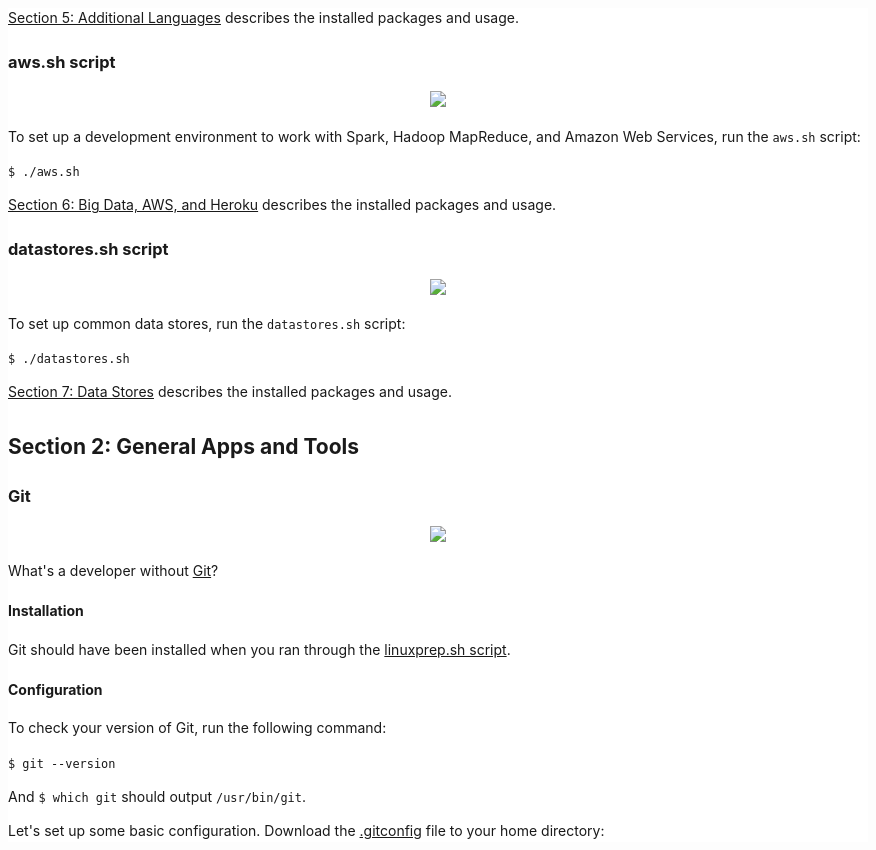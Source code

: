 [Section 5: Additional Languages](#section-5-additional-languages) describes the installed packages and usage.

### aws.sh script

<p align="center">
  <img src="https://raw.githubusercontent.com/bashhack/dev-setup-resources/master/res/aws.png">
  <br/>
</p>

To set up a development environment to work with Spark, Hadoop MapReduce, and Amazon Web Services, run the `aws.sh` script:

    $ ./aws.sh

[Section 6: Big Data, AWS, and Heroku](#section-6-big-data-aws-and-heroku) describes the installed packages and usage.

### datastores.sh script

<p align="center">
  <img src="https://raw.githubusercontent.com/bashhack/dev-setup-resources/master/res/datastores.png">
  <br/>
</p>

To set up common data stores, run the `datastores.sh` script:

    $ ./datastores.sh

[Section 7: Data Stores](#section-7-data-stores) describes the installed packages and usage.

## Section 2: General Apps and Tools

### Git

<p align="center">
  <img src="https://raw.githubusercontent.com/bashhack/dev-setup-resources/master/res/git.png">
  <br/>
</p>

What's a developer without [Git](http://git-scm.com/)?

#### Installation

Git should have been installed when you ran through the [linuxprep.sh script](#linuxprepsh-script).

#### Configuration

To check your version of Git, run the following command:

    $ git --version

And `$ which git` should output `/usr/bin/git`.

Let's set up some basic configuration. Download the [.gitconfig](https://raw.githubusercontent.com/bashhack/dots/master/.gitconfig) file to your home directory:
